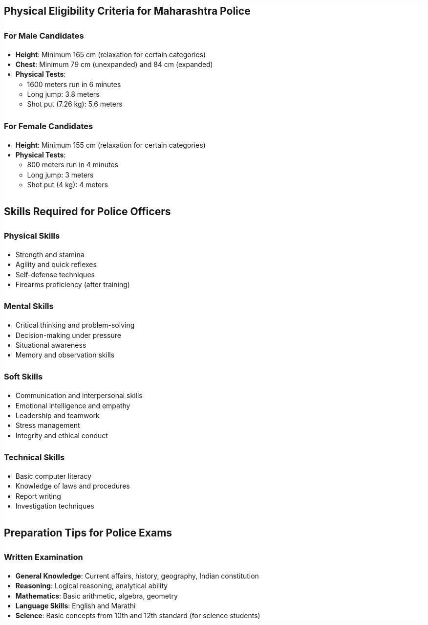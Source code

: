 ## Physical Eligibility Criteria for Maharashtra Police

### For Male Candidates
- **Height**: Minimum 165 cm (relaxation for certain categories)
- **Chest**: Minimum 79 cm (unexpanded) and 84 cm (expanded)
- **Physical Tests**:
  - 1600 meters run in 6 minutes
  - Long jump: 3.8 meters
  - Shot put (7.26 kg): 5.6 meters

### For Female Candidates
- **Height**: Minimum 155 cm (relaxation for certain categories)
- **Physical Tests**:
  - 800 meters run in 4 minutes
  - Long jump: 3 meters
  - Shot put (4 kg): 4 meters

## Skills Required for Police Officers

### Physical Skills
- Strength and stamina
- Agility and quick reflexes
- Self-defense techniques
- Firearms proficiency (after training)

### Mental Skills
- Critical thinking and problem-solving
- Decision-making under pressure
- Situational awareness
- Memory and observation skills

### Soft Skills
- Communication and interpersonal skills
- Emotional intelligence and empathy
- Leadership and teamwork
- Stress management
- Integrity and ethical conduct

### Technical Skills
- Basic computer literacy
- Knowledge of laws and procedures
- Report writing
- Investigation techniques

## Preparation Tips for Police Exams

### Written Examination
- **General Knowledge**: Current affairs, history, geography, Indian constitution
- **Reasoning**: Logical reasoning, analytical ability
- **Mathematics**: Basic arithmetic, algebra, geometry
- **Language Skills**: English and Marathi
- **Science**: Basic concepts from 10th and 12th standard (for science students)
